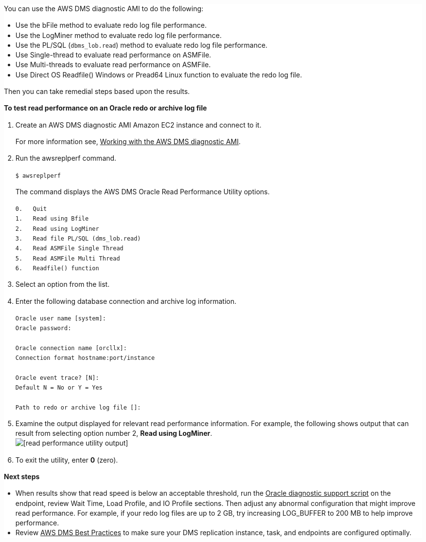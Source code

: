 You can use the AWS DMS diagnostic AMI to do the following:
+ Use the bFile method to evaluate redo log file performance\.
+ Use the LogMiner method to evaluate redo log file performance\.
+ Use the PL/SQL \(`dbms_lob.read`\) method to evaluate redo log file performance\.
+ Use Single\-thread to evaluate read performance on ASMFile\.
+ Use Multi\-threads to evaluate read performance on ASMFile\.
+ Use Direct OS Readfile\(\) Windows or Pread64 Linux function to evaluate the redo log file\.

Then you can take remedial steps based upon the results\.

**To test read performance on an Oracle redo or archive log file**

1. Create an AWS DMS diagnostic AMI Amazon EC2 instance and connect to it\.

   For more information see, [Working with the AWS DMS diagnostic AMI](CHAP_SupportAmi.md)\.

1. Run the awsreplperf command\.

   ```
   $ awsreplperf
   ```

   The command displays the AWS DMS Oracle Read Performance Utility options\.

   ```
   0.	Quit
   1.	Read using Bfile
   2.	Read using LogMiner
   3.	Read file PL/SQL (dms_lob.read)
   4.	Read ASMFile Single Thread
   5.	Read ASMFile Multi Thread
   6.	Readfile() function
   ```

1. Select an option from the list\.

1. Enter the following database connection and archive log information\.

   ```
   Oracle user name [system]:
   Oracle password:
   
   Oracle connection name [orcllx]:
   Connection format hostname:port/instance
   
   Oracle event trace? [N]: 
   Default N = No or Y = Yes
   
   Path to redo or archive log file []:
   ```

1. Examine the output displayed for relevant read performance information\. For example, the following shows output that can result from selecting option number 2, **Read using LogMiner**\.  
![\[read performance utility output\]](http://docs.aws.amazon.com/dms/latest/userguide/images/datarep-oracle-read-perf-util.png)

1. To exit the utility, enter **0** \(zero\)\.

**Next steps**
+ When results show that read speed is below an acceptable threshold, run the [Oracle diagnostic support script](CHAP_SupportScripts.Oracle.md) on the endpoint, review Wait Time, Load Profile, and IO Profile sections\. Then adjust any abnormal configuration that might improve read performance\. For example, if your redo log files are up to 2 GB, try increasing LOG\_BUFFER to 200 MB to help improve performance\.
+ Review [AWS DMS Best Practices](CHAP_BestPractices.md) to make sure your DMS replication instance, task, and endpoints are configured optimally\. 
